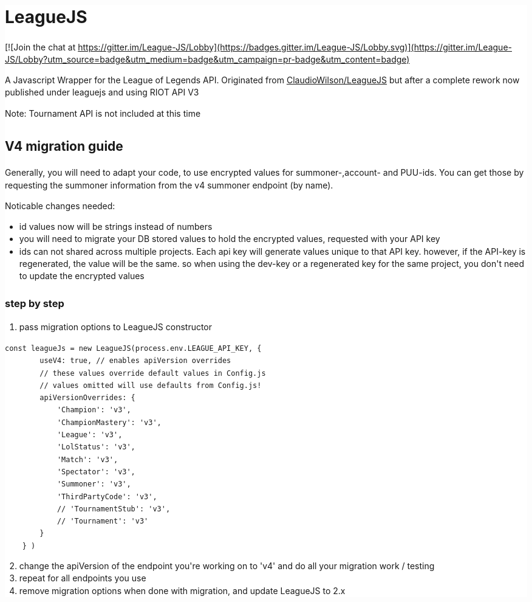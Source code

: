LeagueJS
========

[![Join the chat at https://gitter.im/League-JS/Lobby](https://badges.gitter.im/League-JS/Lobby.svg)](https://gitter.im/League-JS/Lobby?utm_source=badge&utm_medium=badge&utm_campaign=pr-badge&utm_content=badge)

A Javascript Wrapper for the League of Legends API.
Originated from [ClaudioWilson/LeagueJS](https://github.com/claudiowilson/LeagueJS) but after a complete rework now published under leaguejs and using RIOT API V3

Note: Tournament API is not included at this time

## V4 migration guide

Generally, you will need to adapt your code, to use encrypted values for summoner-,account- and PUU-ids.
You can get those by requesting the summoner information from the v4 summoner endpoint (by name).

Noticable changes needed:
- id values now will be strings instead of numbers
- you will need to migrate your DB stored values to hold the encrypted values, requested with your API key
- ids can not shared across multiple projects. Each api key will generate values unique to that API key.
however, if the API-key is regenerated, the value will be the same. so when using the dev-key or a regenerated key for the same project, 
you don't need to update the encrypted values

### step by step
1) pass migration options to LeagueJS constructor
```
const leagueJs = new LeagueJS(process.env.LEAGUE_API_KEY, {
		useV4: true, // enables apiVersion overrides
		// these values override default values in Config.js
		// values omitted will use defaults from Config.js!
		apiVersionOverrides: {
			'Champion': 'v3',
			'ChampionMastery': 'v3',
			'League': 'v3',
			'LolStatus': 'v3',
			'Match': 'v3',
			'Spectator': 'v3',
			'Summoner': 'v3',
			'ThirdPartyCode': 'v3',
			// 'TournamentStub': 'v3',
			// 'Tournament': 'v3'
		}
	} )
```

2) change the apiVersion of the endpoint you're working on to 'v4' and do all your migration work / testing
3) repeat for all endpoints you use
4) remove migration options when done with migration, and update LeagueJS to 2.x
